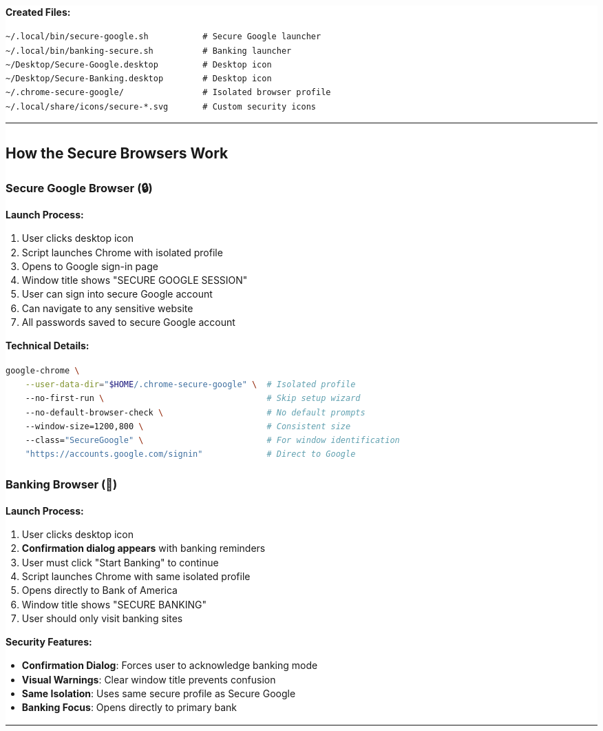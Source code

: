 **Created Files:**
```
~/.local/bin/secure-google.sh           # Secure Google launcher
~/.local/bin/banking-secure.sh          # Banking launcher
~/Desktop/Secure-Google.desktop         # Desktop icon
~/Desktop/Secure-Banking.desktop        # Desktop icon
~/.chrome-secure-google/                # Isolated browser profile
~/.local/share/icons/secure-*.svg       # Custom security icons
```

---

## How the Secure Browsers Work

### **Secure Google Browser (🔒)**
**Launch Process:**
1. User clicks desktop icon
2. Script launches Chrome with isolated profile
3. Opens to Google sign-in page
4. Window title shows "SECURE GOOGLE SESSION"
5. User can sign into secure Google account
6. Can navigate to any sensitive website
7. All passwords saved to secure Google account

**Technical Details:**
```bash
google-chrome \
    --user-data-dir="$HOME/.chrome-secure-google" \  # Isolated profile
    --no-first-run \                                 # Skip setup wizard
    --no-default-browser-check \                     # No default prompts
    --window-size=1200,800 \                         # Consistent size
    --class="SecureGoogle" \                         # For window identification
    "https://accounts.google.com/signin"             # Direct to Google
```

### **Banking Browser (🏦)**
**Launch Process:**
1. User clicks desktop icon
2. **Confirmation dialog appears** with banking reminders
3. User must click "Start Banking" to continue
4. Script launches Chrome with same isolated profile
5. Opens directly to Bank of America
6. Window title shows "SECURE BANKING"
7. User should only visit banking sites

**Security Features:**
- **Confirmation Dialog**: Forces user to acknowledge banking mode
- **Visual Warnings**: Clear window title prevents confusion
- **Same Isolation**: Uses same secure profile as Secure Google
- **Banking Focus**: Opens directly to primary bank

---
